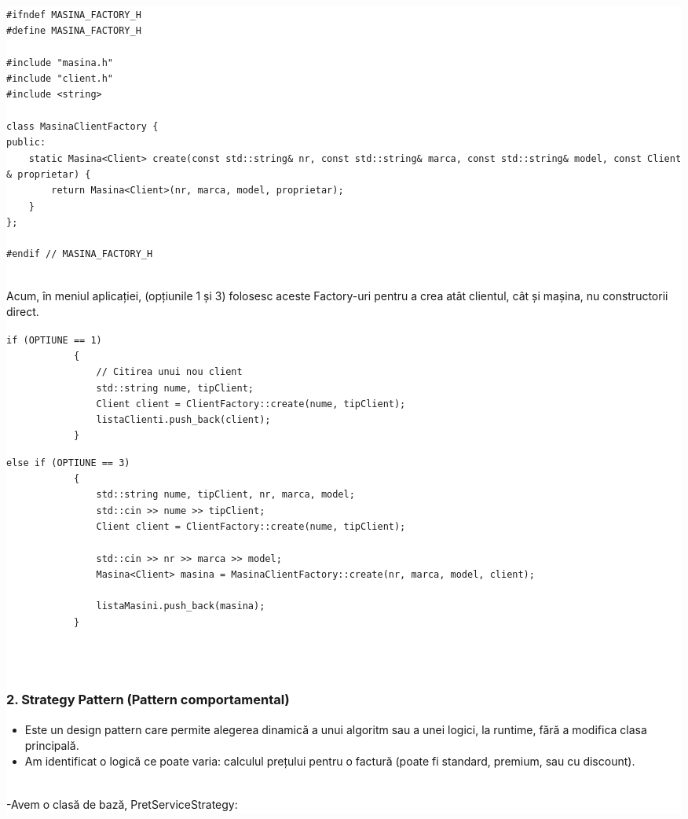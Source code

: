 ```
#ifndef MASINA_FACTORY_H
#define MASINA_FACTORY_H

#include "masina.h"
#include "client.h"
#include <string>

class MasinaClientFactory {
public:
    static Masina<Client> create(const std::string& nr, const std::string& marca, const std::string& model, const Client& proprietar) {
        return Masina<Client>(nr, marca, model, proprietar);
    }
};

#endif // MASINA_FACTORY_H
```
<br>
Acum, în meniul aplicației, (opțiunile 1 și 3) folosesc aceste Factory-uri pentru a crea atât clientul, cât și mașina, nu constructorii direct.

```
if (OPTIUNE == 1)
			{
				// Citirea unui nou client
				std::string nume, tipClient;
				Client client = ClientFactory::create(nume, tipClient);
				listaClienti.push_back(client);
			}
```

```
else if (OPTIUNE == 3)
			{
				std::string nume, tipClient, nr, marca, model;
				std::cin >> nume >> tipClient;
				Client client = ClientFactory::create(nume, tipClient);

				std::cin >> nr >> marca >> model;
				Masina<Client> masina = MasinaClientFactory::create(nr, marca, model, client);

				listaMasini.push_back(masina);
			}
```

<br><br>
<h3>2. Strategy Pattern (Pattern comportamental)</h3>

- Este un design pattern care permite alegerea dinamică a unui algoritm sau a unei logici, la runtime, fără a modifica clasa principală.<br>
- Am identificat o logică ce poate varia: calculul prețului pentru o factură (poate fi standard, premium, sau cu discount).<br>
<br>
-Avem o clasă de bază, PretServiceStrategy:
